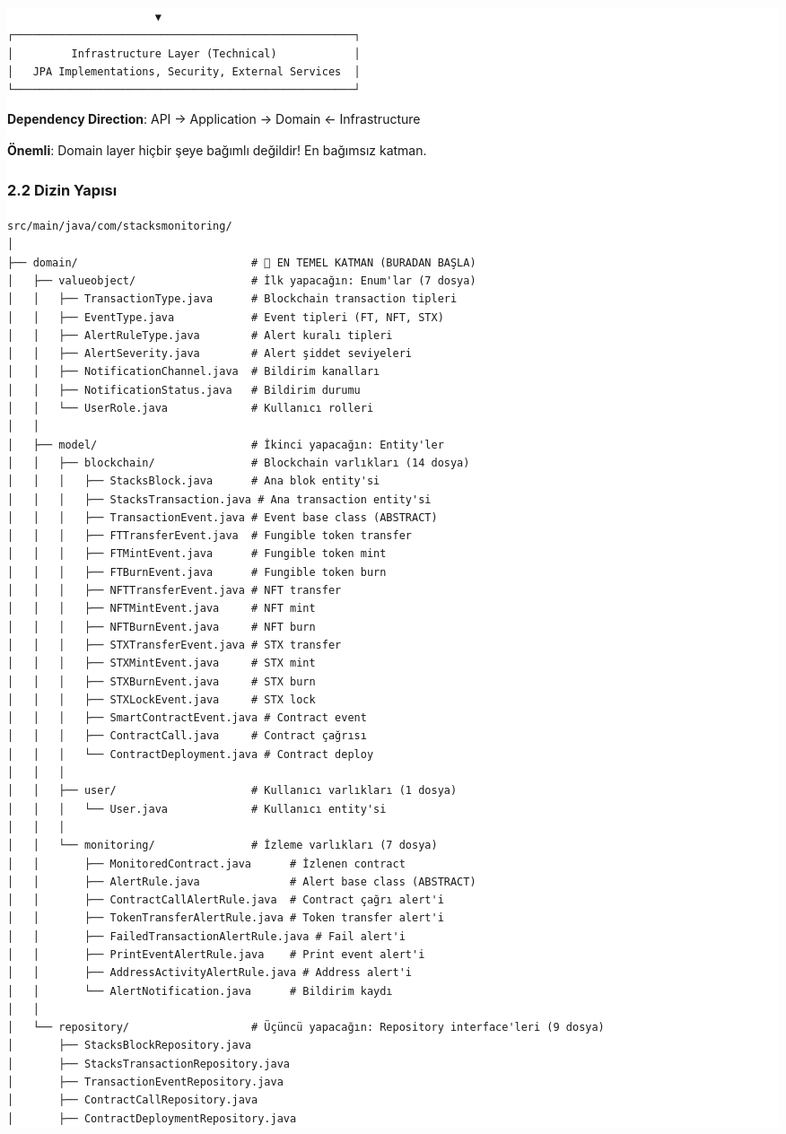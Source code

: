 ```
                       ▼
┌─────────────────────────────────────────────────────┐
│         Infrastructure Layer (Technical)            │
│   JPA Implementations, Security, External Services  │
└─────────────────────────────────────────────────────┘
```

**Dependency Direction**: API → Application → Domain ← Infrastructure

**Önemli**: Domain layer hiçbir şeye bağımlı değildir! En bağımsız katman.

### 2.2 Dizin Yapısı

```
src/main/java/com/stacksmonitoring/
│
├── domain/                           # 🎯 EN TEMEL KATMAN (BURADAN BAŞLA)
│   ├── valueobject/                  # İlk yapacağın: Enum'lar (7 dosya)
│   │   ├── TransactionType.java      # Blockchain transaction tipleri
│   │   ├── EventType.java            # Event tipleri (FT, NFT, STX)
│   │   ├── AlertRuleType.java        # Alert kuralı tipleri
│   │   ├── AlertSeverity.java        # Alert şiddet seviyeleri
│   │   ├── NotificationChannel.java  # Bildirim kanalları
│   │   ├── NotificationStatus.java   # Bildirim durumu
│   │   └── UserRole.java             # Kullanıcı rolleri
│   │
│   ├── model/                        # İkinci yapacağın: Entity'ler
│   │   ├── blockchain/               # Blockchain varlıkları (14 dosya)
│   │   │   ├── StacksBlock.java      # Ana blok entity'si
│   │   │   ├── StacksTransaction.java # Ana transaction entity'si
│   │   │   ├── TransactionEvent.java # Event base class (ABSTRACT)
│   │   │   ├── FTTransferEvent.java  # Fungible token transfer
│   │   │   ├── FTMintEvent.java      # Fungible token mint
│   │   │   ├── FTBurnEvent.java      # Fungible token burn
│   │   │   ├── NFTTransferEvent.java # NFT transfer
│   │   │   ├── NFTMintEvent.java     # NFT mint
│   │   │   ├── NFTBurnEvent.java     # NFT burn
│   │   │   ├── STXTransferEvent.java # STX transfer
│   │   │   ├── STXMintEvent.java     # STX mint
│   │   │   ├── STXBurnEvent.java     # STX burn
│   │   │   ├── STXLockEvent.java     # STX lock
│   │   │   ├── SmartContractEvent.java # Contract event
│   │   │   ├── ContractCall.java     # Contract çağrısı
│   │   │   └── ContractDeployment.java # Contract deploy
│   │   │
│   │   ├── user/                     # Kullanıcı varlıkları (1 dosya)
│   │   │   └── User.java             # Kullanıcı entity'si
│   │   │
│   │   └── monitoring/               # İzleme varlıkları (7 dosya)
│   │       ├── MonitoredContract.java      # İzlenen contract
│   │       ├── AlertRule.java              # Alert base class (ABSTRACT)
│   │       ├── ContractCallAlertRule.java  # Contract çağrı alert'i
│   │       ├── TokenTransferAlertRule.java # Token transfer alert'i
│   │       ├── FailedTransactionAlertRule.java # Fail alert'i
│   │       ├── PrintEventAlertRule.java    # Print event alert'i
│   │       ├── AddressActivityAlertRule.java # Address alert'i
│   │       └── AlertNotification.java      # Bildirim kaydı
│   │
│   └── repository/                   # Üçüncü yapacağın: Repository interface'leri (9 dosya)
│       ├── StacksBlockRepository.java
│       ├── StacksTransactionRepository.java
│       ├── TransactionEventRepository.java
│       ├── ContractCallRepository.java
│       ├── ContractDeploymentRepository.java
```